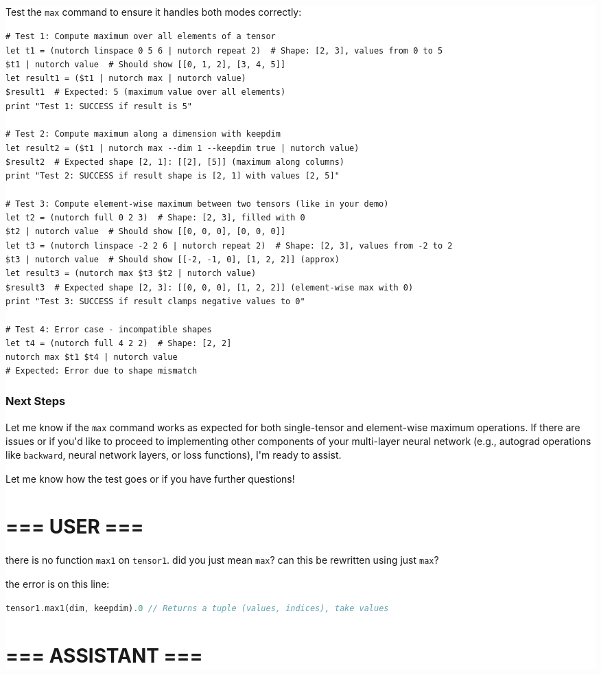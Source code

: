 Test the `max` command to ensure it handles both modes correctly:

```nu
# Test 1: Compute maximum over all elements of a tensor
let t1 = (nutorch linspace 0 5 6 | nutorch repeat 2)  # Shape: [2, 3], values from 0 to 5
$t1 | nutorch value  # Should show [[0, 1, 2], [3, 4, 5]]
let result1 = ($t1 | nutorch max | nutorch value)
$result1  # Expected: 5 (maximum value over all elements)
print "Test 1: SUCCESS if result is 5"

# Test 2: Compute maximum along a dimension with keepdim
let result2 = ($t1 | nutorch max --dim 1 --keepdim true | nutorch value)
$result2  # Expected shape [2, 1]: [[2], [5]] (maximum along columns)
print "Test 2: SUCCESS if result shape is [2, 1] with values [2, 5]"

# Test 3: Compute element-wise maximum between two tensors (like in your demo)
let t2 = (nutorch full 0 2 3)  # Shape: [2, 3], filled with 0
$t2 | nutorch value  # Should show [[0, 0, 0], [0, 0, 0]]
let t3 = (nutorch linspace -2 2 6 | nutorch repeat 2)  # Shape: [2, 3], values from -2 to 2
$t3 | nutorch value  # Should show [[-2, -1, 0], [1, 2, 2]] (approx)
let result3 = (nutorch max $t3 $t2 | nutorch value)
$result3  # Expected shape [2, 3]: [[0, 0, 0], [1, 2, 2]] (element-wise max with 0)
print "Test 3: SUCCESS if result clamps negative values to 0"

# Test 4: Error case - incompatible shapes
let t4 = (nutorch full 4 2 2)  # Shape: [2, 2]
nutorch max $t1 $t4 | nutorch value
# Expected: Error due to shape mismatch
```

### Next Steps

Let me know if the `max` command works as expected for both single-tensor and
element-wise maximum operations. If there are issues or if you'd like to proceed
to implementing other components of your multi-layer neural network (e.g.,
autograd operations like `backward`, neural network layers, or loss functions),
I'm ready to assist.

Let me know how the test goes or if you have further questions!

# === USER ===

there is no function `max1` on `tensor1`. did you just mean `max`? can this be
rewritten using just `max`?

the error is on this line:

```rust
tensor1.max1(dim, keepdim).0 // Returns a tuple (values, indices), take values
```

# === ASSISTANT ===
